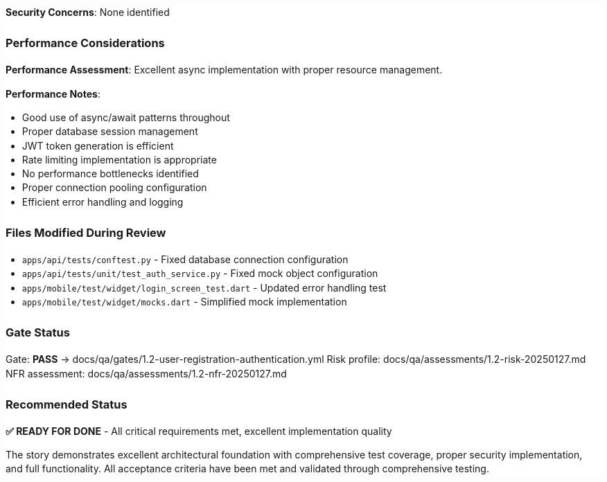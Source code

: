 **Security Concerns**: None identified

### Performance Considerations

**Performance Assessment**: Excellent async implementation with proper resource management.

**Performance Notes**:

- Good use of async/await patterns throughout
- Proper database session management
- JWT token generation is efficient
- Rate limiting implementation is appropriate
- No performance bottlenecks identified
- Proper connection pooling configuration
- Efficient error handling and logging

### Files Modified During Review

- `apps/api/tests/conftest.py` - Fixed database connection configuration
- `apps/api/tests/unit/test_auth_service.py` - Fixed mock object configuration
- `apps/mobile/test/widget/login_screen_test.dart` - Updated error handling test
- `apps/mobile/test/widget/mocks.dart` - Simplified mock implementation

### Gate Status

Gate: **PASS** → docs/qa/gates/1.2-user-registration-authentication.yml
Risk profile: docs/qa/assessments/1.2-risk-20250127.md
NFR assessment: docs/qa/assessments/1.2-nfr-20250127.md

### Recommended Status

**✅ READY FOR DONE** - All critical requirements met, excellent implementation quality

The story demonstrates excellent architectural foundation with comprehensive test coverage, proper security implementation, and full functionality. All acceptance criteria have been met and validated through comprehensive testing.
